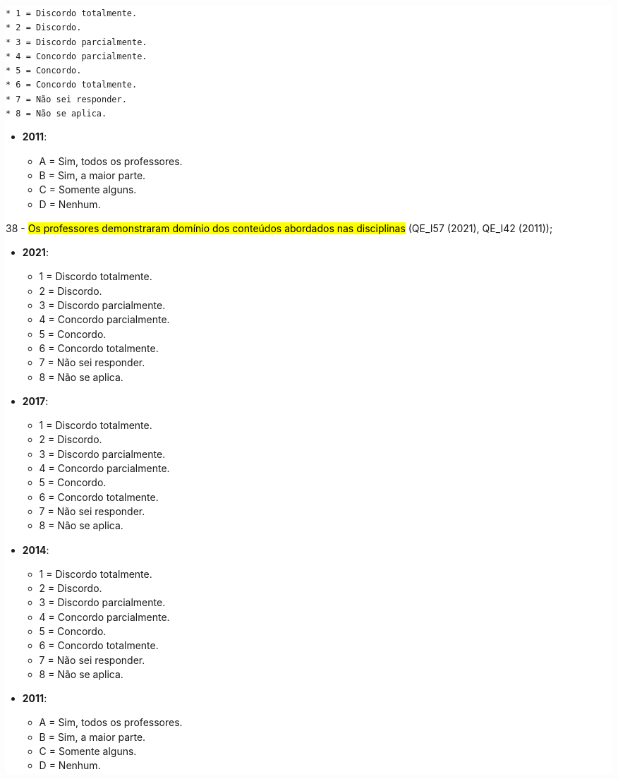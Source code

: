     * 1 = Discordo totalmente.
    * 2 = Discordo.
    * 3 = Discordo parcialmente.
    * 4 = Concordo parcialmente.
    * 5 = Concordo.
    * 6 = Concordo totalmente.
    * 7 = Não sei responder.
    * 8 = Não se aplica.

* **2011**:

    * A = Sim, todos os professores.
    * B  = Sim, a maior parte. 
    * C = Somente alguns. 
    * D = Nenhum.

38 - <mark>Os professores demonstraram domínio dos conteúdos abordados nas disciplinas</mark> (QE_I57 (2021), QE_I42 (2011));

* **2021**:

    * 1 = Discordo totalmente.
    * 2 = Discordo.
    * 3 = Discordo parcialmente.
    * 4 = Concordo parcialmente.
    * 5 = Concordo.
    * 6 = Concordo totalmente.
    * 7 = Não sei responder.
    * 8 = Não se aplica.

* **2017**:

    * 1 = Discordo totalmente.
    * 2 = Discordo.
    * 3 = Discordo parcialmente.
    * 4 = Concordo parcialmente.
    * 5 = Concordo.
    * 6 = Concordo totalmente.
    * 7 = Não sei responder.
    * 8 = Não se aplica.

* **2014**:

    * 1 = Discordo totalmente.
    * 2 = Discordo.
    * 3 = Discordo parcialmente.
    * 4 = Concordo parcialmente.
    * 5 = Concordo.
    * 6 = Concordo totalmente.
    * 7 = Não sei responder.
    * 8 = Não se aplica.

* **2011**:

    * A = Sim, todos os professores.  
    * B = Sim, a maior parte. 
    * C = Somente alguns. 
    * D = Nenhum.
